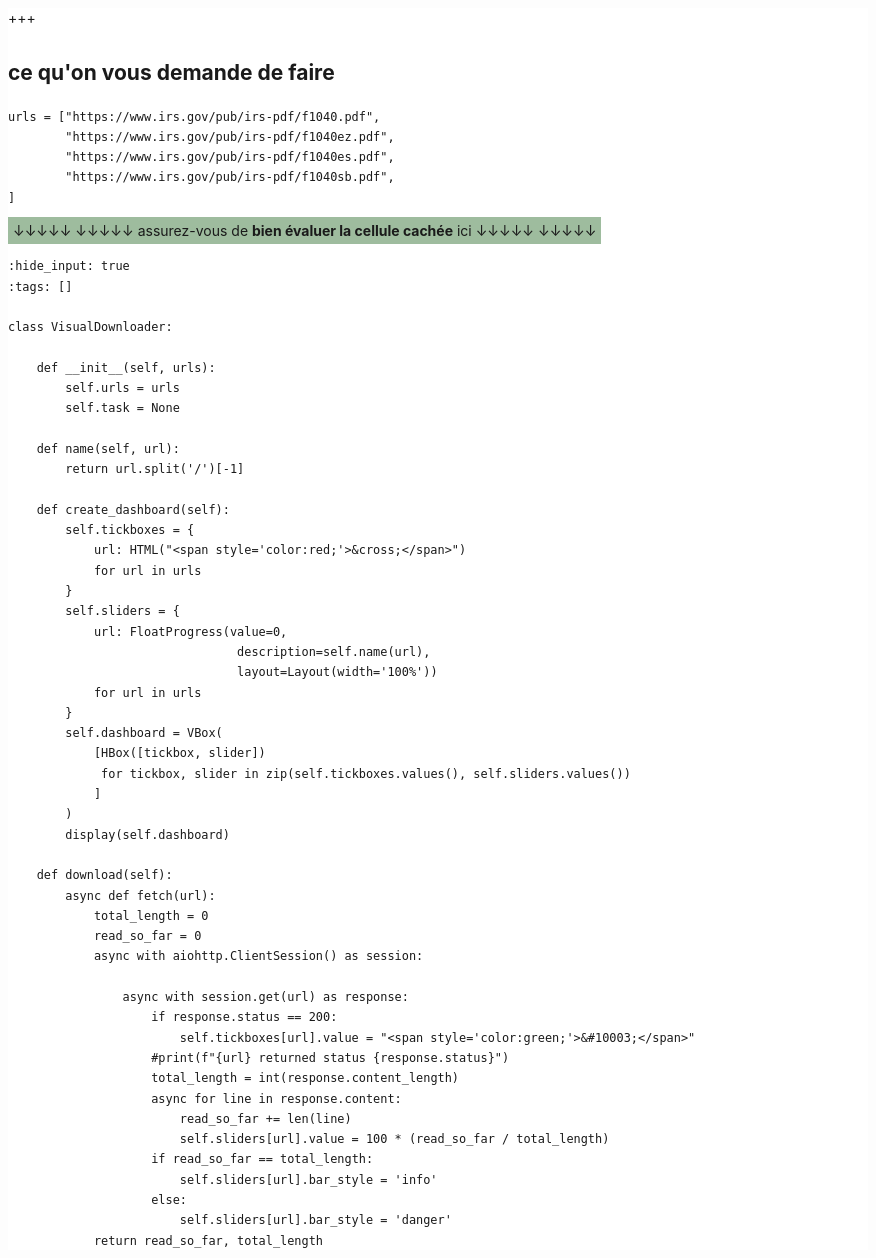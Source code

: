 +++

## ce qu'on vous demande de faire

```{code-cell} ipython3
urls = ["https://www.irs.gov/pub/irs-pdf/f1040.pdf",
        "https://www.irs.gov/pub/irs-pdf/f1040ez.pdf",
        "https://www.irs.gov/pub/irs-pdf/f1040es.pdf",
        "https://www.irs.gov/pub/irs-pdf/f1040sb.pdf",
]
```

<span style='background-color: #9EBC9E; padding:5px;'>↓↓↓↓↓ ↓↓↓↓↓ assurez-vous de **bien évaluer la cellule cachée** ici ↓↓↓↓↓ ↓↓↓↓↓</span>

```{code-cell} ipython3
:hide_input: true
:tags: []

class VisualDownloader:
    
    def __init__(self, urls):
        self.urls = urls
        self.task = None
        
    def name(self, url):
        return url.split('/')[-1]

    def create_dashboard(self):
        self.tickboxes = {
            url: HTML("<span style='color:red;'>&cross;</span>") 
            for url in urls
        }
        self.sliders = {
            url: FloatProgress(value=0, 
                                description=self.name(url),
                                layout=Layout(width='100%'))
            for url in urls
        }
        self.dashboard = VBox(
            [HBox([tickbox, slider])
             for tickbox, slider in zip(self.tickboxes.values(), self.sliders.values())
            ]
        )
        display(self.dashboard)
        
    def download(self):
        async def fetch(url):
            total_length = 0
            read_so_far = 0
            async with aiohttp.ClientSession() as session:
                
                async with session.get(url) as response:
                    if response.status == 200:
                        self.tickboxes[url].value = "<span style='color:green;'>&#10003;</span>"
                    #print(f"{url} returned status {response.status}")
                    total_length = int(response.content_length)
                    async for line in response.content:
                        read_so_far += len(line)
                        self.sliders[url].value = 100 * (read_so_far / total_length)
                    if read_so_far == total_length:
                        self.sliders[url].bar_style = 'info'
                    else:
                        self.sliders[url].bar_style = 'danger'                    
            return read_so_far, total_length
```